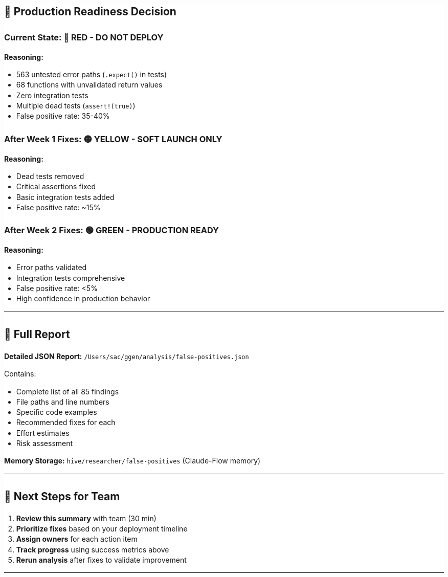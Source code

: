 
## 🚦 Production Readiness Decision

### Current State: 🔴 **RED - DO NOT DEPLOY**

**Reasoning:**
- 563 untested error paths (`.expect()` in tests)
- 68 functions with unvalidated return values
- Zero integration tests
- Multiple dead tests (`assert!(true)`)
- False positive rate: 35-40%

### After Week 1 Fixes: 🟡 **YELLOW - SOFT LAUNCH ONLY**

**Reasoning:**
- Dead tests removed
- Critical assertions fixed
- Basic integration tests added
- False positive rate: ~15%

### After Week 2 Fixes: 🟢 **GREEN - PRODUCTION READY**

**Reasoning:**
- Error paths validated
- Integration tests comprehensive
- False positive rate: <5%
- High confidence in production behavior

---

## 📝 Full Report

**Detailed JSON Report:** `/Users/sac/ggen/analysis/false-positives.json`

Contains:
- Complete list of all 85 findings
- File paths and line numbers
- Specific code examples
- Recommended fixes for each
- Effort estimates
- Risk assessment

**Memory Storage:** `hive/researcher/false-positives` (Claude-Flow memory)

---

## 🤝 Next Steps for Team

1. **Review this summary** with team (30 min)
2. **Prioritize fixes** based on your deployment timeline
3. **Assign owners** for each action item
4. **Track progress** using success metrics above
5. **Rerun analysis** after fixes to validate improvement

---
